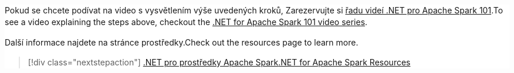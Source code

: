 <span data-ttu-id="a4c06-197">Pokud se chcete podívat na video s vysvětlením výše uvedených kroků, Zarezervujte si [řadu videí .NET pro Apache Spark 101](https://channel9.msdn.com/Series/NET-for-Apache-Spark-101/Run-Your-First-NET-for-Apache-Spark-App).</span><span class="sxs-lookup"><span data-stu-id="a4c06-197">To see a video explaining the steps above, checkout the [.NET for Apache Spark 101 video series](https://channel9.msdn.com/Series/NET-for-Apache-Spark-101/Run-Your-First-NET-for-Apache-Spark-App).</span></span>

<span data-ttu-id="a4c06-198">Další informace najdete na stránce prostředky.</span><span class="sxs-lookup"><span data-stu-id="a4c06-198">Check out the resources page to learn more.</span></span>
> [!div class="nextstepaction"]
> [<span data-ttu-id="a4c06-199">.NET pro prostředky Apache Spark</span><span class="sxs-lookup"><span data-stu-id="a4c06-199">.NET for Apache Spark Resources</span></span>](../resources/index.md)
